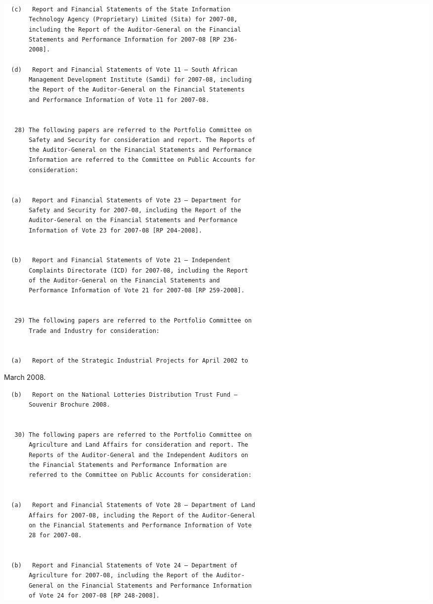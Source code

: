 
      (c)   Report and Financial Statements of the State Information
           Technology Agency (Proprietary) Limited (Sita) for 2007-08,
           including the Report of the Auditor-General on the Financial
           Statements and Performance Information for 2007-08 [RP 236-
           2008].

      (d)   Report and Financial Statements of Vote 11 – South African
           Management Development Institute (Samdi) for 2007-08, including
           the Report of the Auditor-General on the Financial Statements
           and Performance Information of Vote 11 for 2007-08.


       28) The following papers are referred to the Portfolio Committee on
           Safety and Security for consideration and report. The Reports of
           the Auditor-General on the Financial Statements and Performance
           Information are referred to the Committee on Public Accounts for
           consideration:


      (a)   Report and Financial Statements of Vote 23 – Department for
           Safety and Security for 2007-08, including the Report of the
           Auditor-General on the Financial Statements and Performance
           Information of Vote 23 for 2007-08 [RP 204-2008].


      (b)   Report and Financial Statements of Vote 21 – Independent
           Complaints Directorate (ICD) for 2007-08, including the Report
           of the Auditor-General on the Financial Statements and
           Performance Information of Vote 21 for 2007-08 [RP 259-2008].


       29) The following papers are referred to the Portfolio Committee on
           Trade and Industry for consideration:


      (a)   Report of the Strategic Industrial Projects for April 2002 to
March 2008.


      (b)   Report on the National Lotteries Distribution Trust Fund –
           Souvenir Brochure 2008.


       30) The following papers are referred to the Portfolio Committee on
           Agriculture and Land Affairs for consideration and report. The
           Reports of the Auditor-General and the Independent Auditors on
           the Financial Statements and Performance Information are
           referred to the Committee on Public Accounts for consideration:


      (a)   Report and Financial Statements of Vote 28 – Department of Land
           Affairs for 2007-08, including the Report of the Auditor-General
           on the Financial Statements and Performance Information of Vote
           28 for 2007-08.


      (b)   Report and Financial Statements of Vote 24 – Department of
           Agriculture for 2007-08, including the Report of the Auditor-
           General on the Financial Statements and Performance Information
           of Vote 24 for 2007-08 [RP 248-2008].
